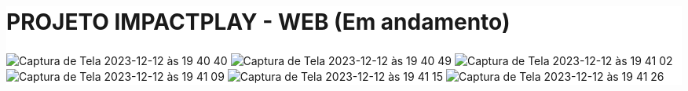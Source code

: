# PROJETO IMPACTPLAY - WEB (Em andamento)

<img width="1440" alt="Captura de Tela 2023-12-12 às 19 40 40" src="https://github.com/KalianaBueno/ImpactPlayWeb/assets/112275212/ef4bda97-c8bc-4a36-8262-23e994cece73">

<img width="1440" alt="Captura de Tela 2023-12-12 às 19 40 49" src="https://github.com/KalianaBueno/ImpactPlayWeb/assets/112275212/16f80e24-80ea-4ea8-8f34-df85e3889a05">


<img width="1440" alt="Captura de Tela 2023-12-12 às 19 41 02" src="https://github.com/KalianaBueno/ImpactPlayWeb/assets/112275212/013fc597-4b47-4c05-9f7d-850818dfc807">

<img width="1440" alt="Captura de Tela 2023-12-12 às 19 41 09" src="https://github.com/KalianaBueno/ImpactPlayWeb/assets/112275212/dda33c06-2a0e-404c-b088-64fba89a7504">

<img width="1440" alt="Captura de Tela 2023-12-12 às 19 41 15" src="https://github.com/KalianaBueno/ImpactPlayWeb/assets/112275212/e37f8aff-94d1-4704-9136-3e19ecca1d4a">

<img width="1440" alt="Captura de Tela 2023-12-12 às 19 41 26" src="https://github.com/KalianaBueno/ImpactPlayWeb/assets/112275212/24b94033-56d2-46ce-b730-9dd4ac50f01a">
